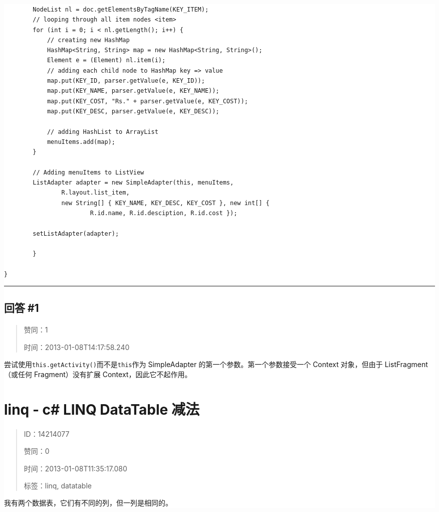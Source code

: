 ```
        NodeList nl = doc.getElementsByTagName(KEY_ITEM);
        // looping through all item nodes <item>
        for (int i = 0; i < nl.getLength(); i++) {
            // creating new HashMap
            HashMap<String, String> map = new HashMap<String, String>();
            Element e = (Element) nl.item(i);
            // adding each child node to HashMap key => value
            map.put(KEY_ID, parser.getValue(e, KEY_ID));
            map.put(KEY_NAME, parser.getValue(e, KEY_NAME));
            map.put(KEY_COST, "Rs." + parser.getValue(e, KEY_COST));
            map.put(KEY_DESC, parser.getValue(e, KEY_DESC));

            // adding HashList to ArrayList
            menuItems.add(map);
        }

        // Adding menuItems to ListView
        ListAdapter adapter = new SimpleAdapter(this, menuItems,
                R.layout.list_item,
                new String[] { KEY_NAME, KEY_DESC, KEY_COST }, new int[] {
                        R.id.name, R.id.desciption, R.id.cost });

        setListAdapter(adapter);

        }

} 
```

* * *

## 回答 #1

> 赞同：1
> 
> 时间：2013-01-08T14:17:58.240

尝试使用`this.getActivity()`而不是`this`作为 SimpleAdapter 的第一个参数。第一个参数接受一个 Context 对象，但由于 ListFragment（或任何 Fragment）没有扩展 Context，因此它不起作用。

# linq - c# LINQ DataTable 减法

> ID：14214077
> 
> 赞同：0
> 
> 时间：2013-01-08T11:35:17.080
> 
> 标签：linq, datatable

我有两个数据表，它们有不同的列，但一列是相同的。
